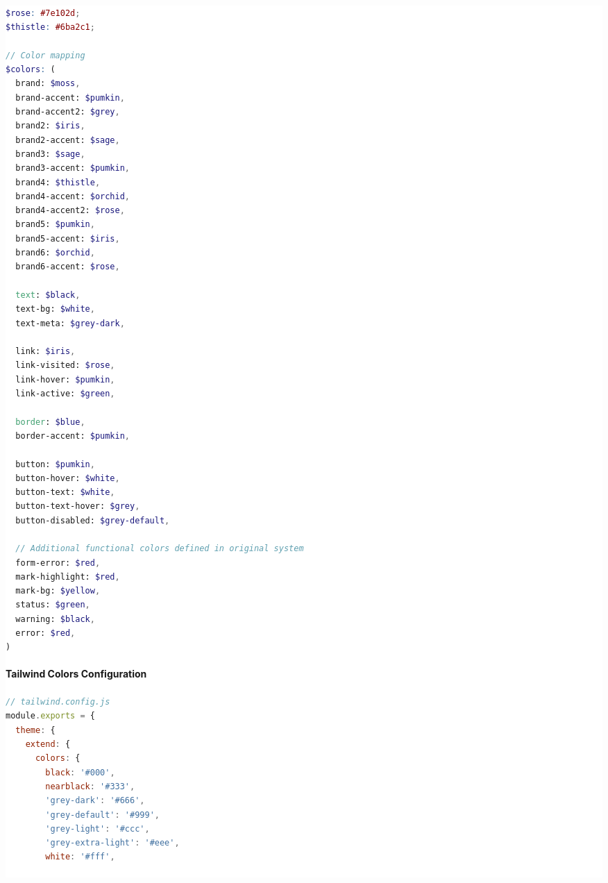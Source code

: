 ```scss
$rose: #7e102d;
$thistle: #6ba2c1;

// Color mapping
$colors: (
  brand: $moss,
  brand-accent: $pumkin,
  brand-accent2: $grey,
  brand2: $iris,
  brand2-accent: $sage,
  brand3: $sage,
  brand3-accent: $pumkin,
  brand4: $thistle,
  brand4-accent: $orchid,
  brand4-accent2: $rose,
  brand5: $pumkin,
  brand5-accent: $iris,
  brand6: $orchid,
  brand6-accent: $rose,

  text: $black,
  text-bg: $white,
  text-meta: $grey-dark,

  link: $iris,
  link-visited: $rose,
  link-hover: $pumkin,
  link-active: $green,

  border: $blue,
  border-accent: $pumkin,

  button: $pumkin,
  button-hover: $white,
  button-text: $white,
  button-text-hover: $grey,
  button-disabled: $grey-default,

  // Additional functional colors defined in original system
  form-error: $red,
  mark-highlight: $red,
  mark-bg: $yellow,
  status: $green,
  warning: $black,
  error: $red,
)
```

#### Tailwind Colors Configuration

```javascript
// tailwind.config.js
module.exports = {
  theme: {
    extend: {
      colors: {
        black: '#000',
        nearblack: '#333',
        'grey-dark': '#666',
        'grey-default': '#999',
        'grey-light': '#ccc',
        'grey-extra-light': '#eee',
        white: '#fff',
        
```